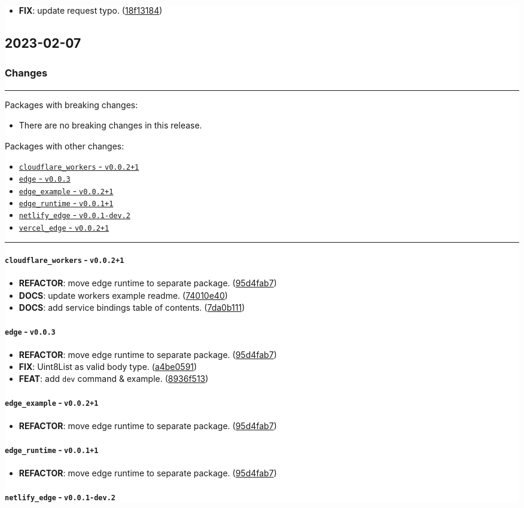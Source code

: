  - **FIX**: update request typo. ([18f13184](https://github.com/invertase/dart_edge/commit/18f13184999aae3c32a47c2ea9cbee3673aa9dec))


## 2023-02-07

### Changes

---

Packages with breaking changes:

 - There are no breaking changes in this release.

Packages with other changes:

 - [`cloudflare_workers` - `v0.0.2+1`](#cloudflare_workers---v0021)
 - [`edge` - `v0.0.3`](#edge---v003)
 - [`edge_example` - `v0.0.2+1`](#edge_example---v0021)
 - [`edge_runtime` - `v0.0.1+1`](#edge_runtime---v0011)
 - [`netlify_edge` - `v0.0.1-dev.2`](#netlify_edge---v001-dev2)
 - [`vercel_edge` - `v0.0.2+1`](#vercel_edge---v0021)

---

#### `cloudflare_workers` - `v0.0.2+1`

 - **REFACTOR**: move edge runtime to separate package. ([95d4fab7](https://github.com/invertase/dart_edge/commit/95d4fab74cc7c3902bd737659dfee06d7feab353))
 - **DOCS**: update workers example readme. ([74010e40](https://github.com/invertase/dart_edge/commit/74010e401fd6598d1d6d2e3559664afd6fcf9261))
 - **DOCS**: add service bindings table of contents. ([7da0b111](https://github.com/invertase/dart_edge/commit/7da0b111e61915cf278f170ec5f150dc2df250b1))

#### `edge` - `v0.0.3`

 - **REFACTOR**: move edge runtime to separate package. ([95d4fab7](https://github.com/invertase/dart_edge/commit/95d4fab74cc7c3902bd737659dfee06d7feab353))
 - **FIX**: Uint8List as valid body type. ([a4be0591](https://github.com/invertase/dart_edge/commit/a4be0591679af3d4ce22c9aa05e663b1732ca4d7))
 - **FEAT**: add `dev` command & example. ([8936f513](https://github.com/invertase/dart_edge/commit/8936f5131c0d6621264138e89370cd6ee6fdc828))

#### `edge_example` - `v0.0.2+1`

 - **REFACTOR**: move edge runtime to separate package. ([95d4fab7](https://github.com/invertase/dart_edge/commit/95d4fab74cc7c3902bd737659dfee06d7feab353))

#### `edge_runtime` - `v0.0.1+1`

 - **REFACTOR**: move edge runtime to separate package. ([95d4fab7](https://github.com/invertase/dart_edge/commit/95d4fab74cc7c3902bd737659dfee06d7feab353))

#### `netlify_edge` - `v0.0.1-dev.2`
